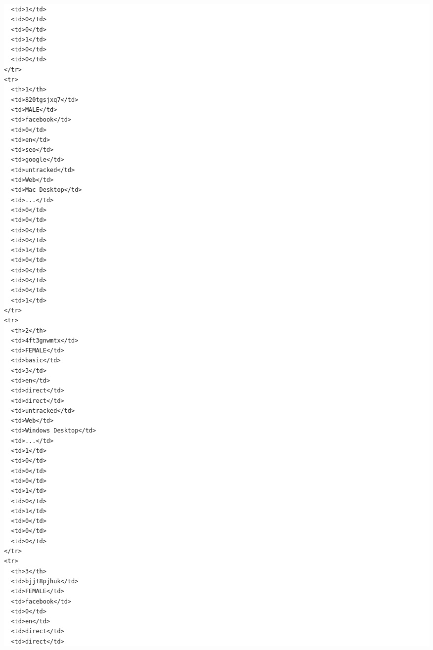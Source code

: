       <td>1</td>
      <td>0</td>
      <td>0</td>
      <td>1</td>
      <td>0</td>
      <td>0</td>
    </tr>
    <tr>
      <th>1</th>
      <td>820tgsjxq7</td>
      <td>MALE</td>
      <td>facebook</td>
      <td>0</td>
      <td>en</td>
      <td>seo</td>
      <td>google</td>
      <td>untracked</td>
      <td>Web</td>
      <td>Mac Desktop</td>
      <td>...</td>
      <td>0</td>
      <td>0</td>
      <td>0</td>
      <td>0</td>
      <td>1</td>
      <td>0</td>
      <td>0</td>
      <td>0</td>
      <td>0</td>
      <td>1</td>
    </tr>
    <tr>
      <th>2</th>
      <td>4ft3gnwmtx</td>
      <td>FEMALE</td>
      <td>basic</td>
      <td>3</td>
      <td>en</td>
      <td>direct</td>
      <td>direct</td>
      <td>untracked</td>
      <td>Web</td>
      <td>Windows Desktop</td>
      <td>...</td>
      <td>1</td>
      <td>0</td>
      <td>0</td>
      <td>0</td>
      <td>1</td>
      <td>0</td>
      <td>1</td>
      <td>0</td>
      <td>0</td>
      <td>0</td>
    </tr>
    <tr>
      <th>3</th>
      <td>bjjt8pjhuk</td>
      <td>FEMALE</td>
      <td>facebook</td>
      <td>0</td>
      <td>en</td>
      <td>direct</td>
      <td>direct</td>